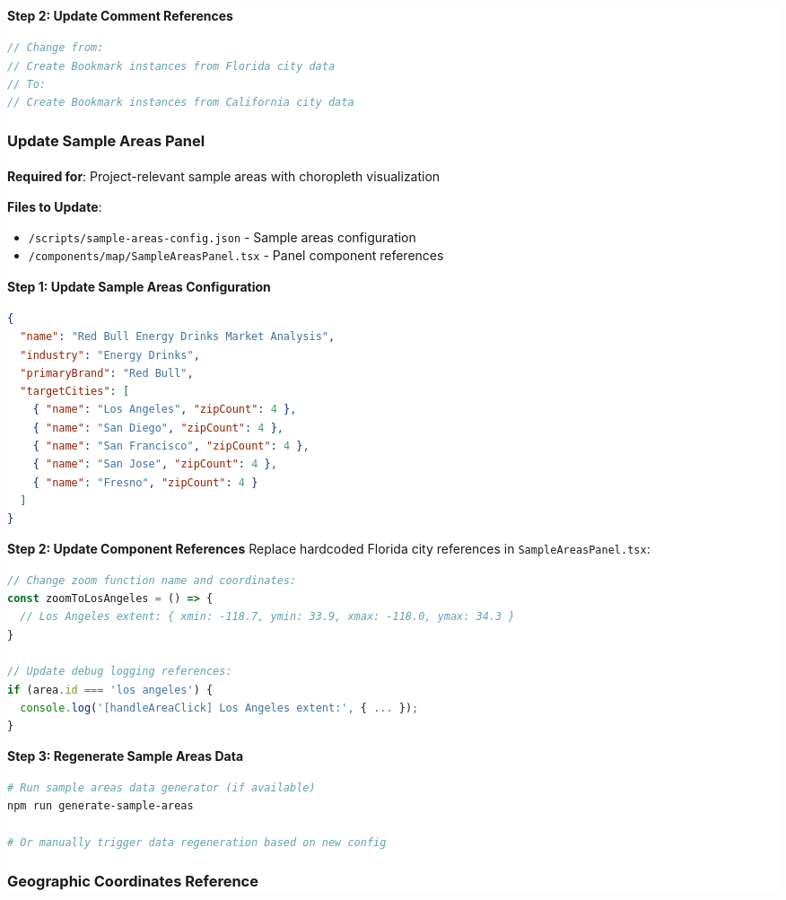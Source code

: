 **Step 2: Update Comment References**
```typescript
// Change from:
// Create Bookmark instances from Florida city data
// To:
// Create Bookmark instances from California city data
```

### Update Sample Areas Panel

**Required for**: Project-relevant sample areas with choropleth visualization

**Files to Update**:
- `/scripts/sample-areas-config.json` - Sample areas configuration
- `/components/map/SampleAreasPanel.tsx` - Panel component references

**Step 1: Update Sample Areas Configuration**
```json
{
  "name": "Red Bull Energy Drinks Market Analysis",
  "industry": "Energy Drinks", 
  "primaryBrand": "Red Bull",
  "targetCities": [
    { "name": "Los Angeles", "zipCount": 4 },
    { "name": "San Diego", "zipCount": 4 },
    { "name": "San Francisco", "zipCount": 4 },
    { "name": "San Jose", "zipCount": 4 },
    { "name": "Fresno", "zipCount": 4 }
  ]
}
```

**Step 2: Update Component References**
Replace hardcoded Florida city references in `SampleAreasPanel.tsx`:
```typescript
// Change zoom function name and coordinates:
const zoomToLosAngeles = () => {
  // Los Angeles extent: { xmin: -118.7, ymin: 33.9, xmax: -118.0, ymax: 34.3 }
}

// Update debug logging references:
if (area.id === 'los angeles') {
  console.log('[handleAreaClick] Los Angeles extent:', { ... });
}
```

**Step 3: Regenerate Sample Areas Data**
```bash
# Run sample areas data generator (if available)
npm run generate-sample-areas

# Or manually trigger data regeneration based on new config
```

### Geographic Coordinates Reference
